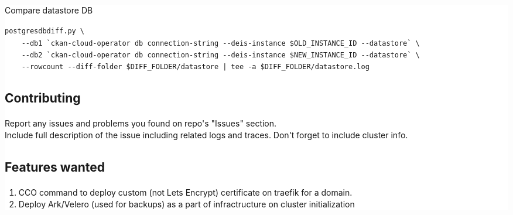 Compare datastore DB

```
postgresdbdiff.py \
    --db1 `ckan-cloud-operator db connection-string --deis-instance $OLD_INSTANCE_ID --datastore` \
    --db2 `ckan-cloud-operator db connection-string --deis-instance $NEW_INSTANCE_ID --datastore` \
    --rowcount --diff-folder $DIFF_FOLDER/datastore | tee -a $DIFF_FOLDER/datastore.log
```

## Contributing
Report any issues and problems you found on repo's "Issues" section.  
Include full description of the issue including related logs and traces. Don't forget to include cluster info.

## Features wanted
1. CCO command to deploy custom (not Lets Encrypt) certificate on traefik for a domain.
2. Deploy Ark/Velero (used for backups) as a part of infractructure on cluster initialization
